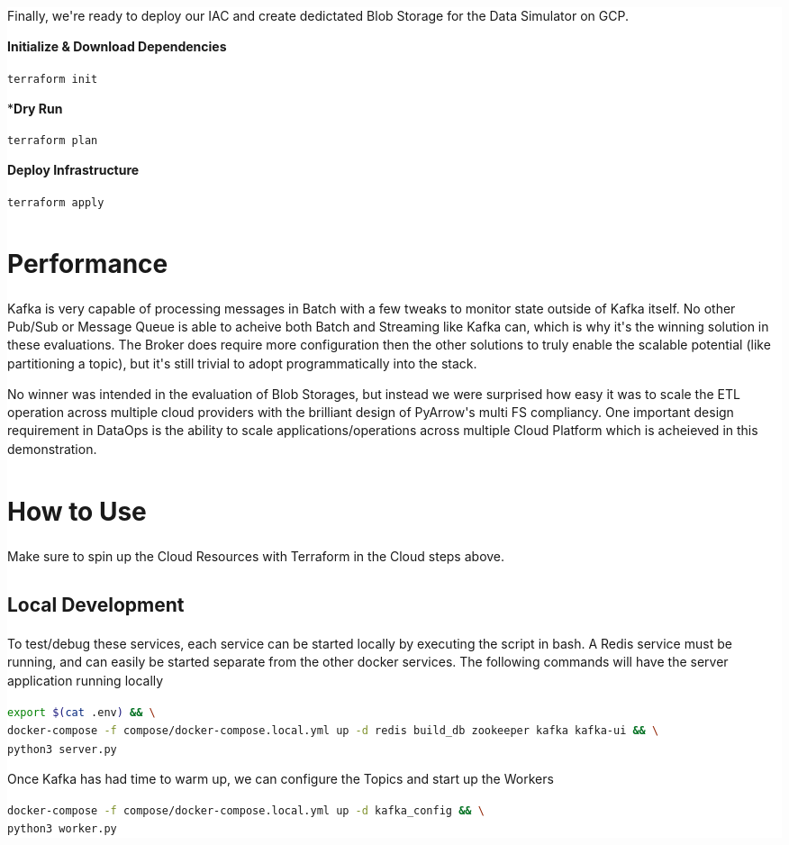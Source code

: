 Finally, we're ready to deploy our IAC and create dedictated Blob Storage for the Data Simulator on GCP.

**Initialize & Download Dependencies**
```bash
terraform init
```

***Dry Run**
```bash
terraform plan
```

**Deploy Infrastructure**
```bash
terraform apply
```

# Performance

Kafka is very capable of processing messages in Batch with a few tweaks to monitor state outside of Kafka itself. No other Pub/Sub or Message Queue is able to acheive both Batch and Streaming like Kafka can, which is why it's the winning solution in these evaluations. The Broker does require more configuration then the other solutions to truly enable the scalable potential (like partitioning a topic), but it's still trivial to adopt programmatically into the stack.

No winner was intended in the evaluation of Blob Storages, but instead we were surprised how easy it was to scale the ETL operation across multiple cloud providers with the brilliant design of PyArrow's multi FS compliancy. One important design requirement in DataOps is the ability to scale applications/operations across multiple Cloud Platform which is acheieved in this demonstration.

# How to Use

Make sure to spin up the Cloud Resources with Terraform in the Cloud steps above.

## Local Development

To test/debug these services, each service can be started locally by executing the script in bash. A Redis service must be running, and can easily be started separate from the other docker services. The following commands will have the server application running locally

```bash
export $(cat .env) && \
docker-compose -f compose/docker-compose.local.yml up -d redis build_db zookeeper kafka kafka-ui && \
python3 server.py
```

Once Kafka has had time to warm up, we can configure the Topics and start up the Workers

```bash
docker-compose -f compose/docker-compose.local.yml up -d kafka_config && \
python3 worker.py
```
